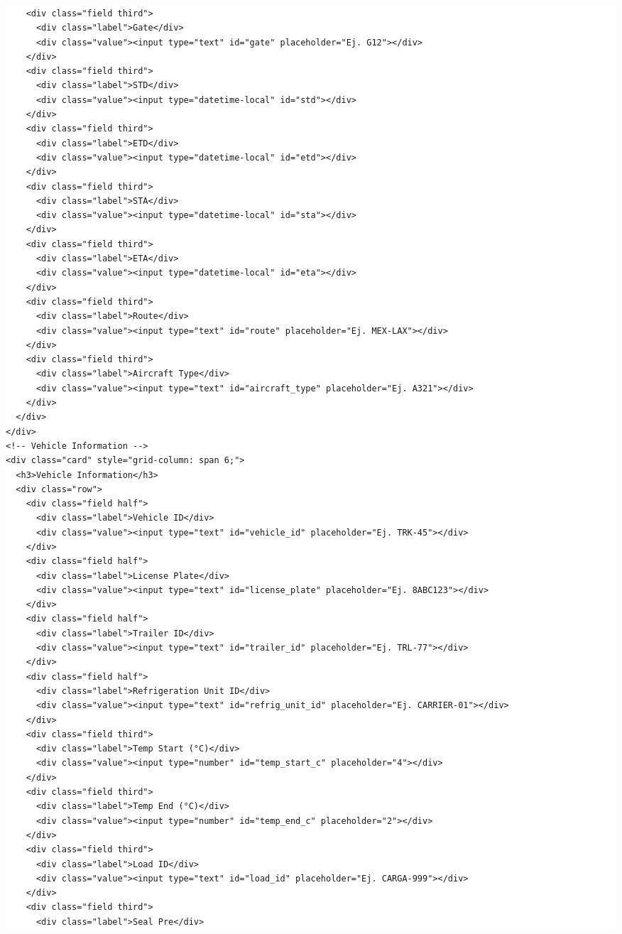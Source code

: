         <div class="field third">
          <div class="label">Gate</div>
          <div class="value"><input type="text" id="gate" placeholder="Ej. G12"></div>
        </div>
        <div class="field third">
          <div class="label">STD</div>
          <div class="value"><input type="datetime-local" id="std"></div>
        </div>
        <div class="field third">
          <div class="label">ETD</div>
          <div class="value"><input type="datetime-local" id="etd"></div>
        </div>
        <div class="field third">
          <div class="label">STA</div>
          <div class="value"><input type="datetime-local" id="sta"></div>
        </div>
        <div class="field third">
          <div class="label">ETA</div>
          <div class="value"><input type="datetime-local" id="eta"></div>
        </div>
        <div class="field third">
          <div class="label">Route</div>
          <div class="value"><input type="text" id="route" placeholder="Ej. MEX-LAX"></div>
        </div>
        <div class="field third">
          <div class="label">Aircraft Type</div>
          <div class="value"><input type="text" id="aircraft_type" placeholder="Ej. A321"></div>
        </div>
      </div>
    </div>
    <!-- Vehicle Information -->
    <div class="card" style="grid-column: span 6;">
      <h3>Vehicle Information</h3>
      <div class="row">
        <div class="field half">
          <div class="label">Vehicle ID</div>
          <div class="value"><input type="text" id="vehicle_id" placeholder="Ej. TRK-45"></div>
        </div>
        <div class="field half">
          <div class="label">License Plate</div>
          <div class="value"><input type="text" id="license_plate" placeholder="Ej. 8ABC123"></div>
        </div>
        <div class="field half">
          <div class="label">Trailer ID</div>
          <div class="value"><input type="text" id="trailer_id" placeholder="Ej. TRL-77"></div>
        </div>
        <div class="field half">
          <div class="label">Refrigeration Unit ID</div>
          <div class="value"><input type="text" id="refrig_unit_id" placeholder="Ej. CARRIER-01"></div>
        </div>
        <div class="field third">
          <div class="label">Temp Start (°C)</div>
          <div class="value"><input type="number" id="temp_start_c" placeholder="4"></div>
        </div>
        <div class="field third">
          <div class="label">Temp End (°C)</div>
          <div class="value"><input type="number" id="temp_end_c" placeholder="2"></div>
        </div>
        <div class="field third">
          <div class="label">Load ID</div>
          <div class="value"><input type="text" id="load_id" placeholder="Ej. CARGA-999"></div>
        </div>
        <div class="field third">
          <div class="label">Seal Pre</div>